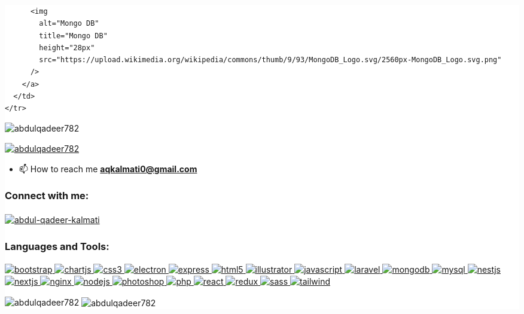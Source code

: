           <img
            alt="Mongo DB"
            title="Mongo DB"
            height="28px"
            src="https://upload.wikimedia.org/wikipedia/commons/thumb/9/93/MongoDB_Logo.svg/2560px-MongoDB_Logo.svg.png"
          />
        </a>
      </td>
    </tr>
  </tbody>
</table>

<p align="left"> <img src="https://komarev.com/ghpvc/?username=abdulqadeer782&label=Profile%20views&color=0e75b6&style=flat" alt="abdulqadeer782" /> </p>

<p align="left"> <a href="https://github.com/ryo-ma/github-profile-trophy"><img src="https://github-profile-trophy.vercel.app/?username=abdulqadeer782" alt="abdulqadeer782" /></a> </p>

- 📫 How to reach me **aqkalmati0@gmail.com**

<h3 align="left">Connect with me:</h3>
<p align="left">
<a href="https://linkedin.com/in/abdul-qadeer-kalmati" target="blank"><img align="center" src="https://raw.githubusercontent.com/rahuldkjain/github-profile-readme-generator/master/src/images/icons/Social/linked-in-alt.svg" alt="abdul-qadeer-kalmati" height="30" width="40" /></a>
</p>

<h3 align="left">Languages and Tools:</h3>
<p align="left"> <a href="https://getbootstrap.com" target="_blank" rel="noreferrer"> <img src="https://raw.githubusercontent.com/devicons/devicon/master/icons/bootstrap/bootstrap-plain-wordmark.svg" alt="bootstrap" width="40" height="40"/> </a> <a href="https://www.chartjs.org" target="_blank" rel="noreferrer"> <img src="https://www.chartjs.org/media/logo-title.svg" alt="chartjs" width="40" height="40"/> </a> <a href="https://www.w3schools.com/css/" target="_blank" rel="noreferrer"> <img src="https://raw.githubusercontent.com/devicons/devicon/master/icons/css3/css3-original-wordmark.svg" alt="css3" width="40" height="40"/> </a> <a href="https://www.electronjs.org" target="_blank" rel="noreferrer"> <img src="https://raw.githubusercontent.com/devicons/devicon/master/icons/electron/electron-original.svg" alt="electron" width="40" height="40"/> </a> <a href="https://expressjs.com" target="_blank" rel="noreferrer"> <img src="https://raw.githubusercontent.com/devicons/devicon/master/icons/express/express-original-wordmark.svg" alt="express" width="40" height="40"/> </a> <a href="https://www.w3.org/html/" target="_blank" rel="noreferrer"> <img src="https://raw.githubusercontent.com/devicons/devicon/master/icons/html5/html5-original-wordmark.svg" alt="html5" width="40" height="40"/> </a> <a href="https://www.adobe.com/in/products/illustrator.html" target="_blank" rel="noreferrer"> <img src="https://www.vectorlogo.zone/logos/adobe_illustrator/adobe_illustrator-icon.svg" alt="illustrator" width="40" height="40"/> </a> <a href="https://developer.mozilla.org/en-US/docs/Web/JavaScript" target="_blank" rel="noreferrer"> <img src="https://raw.githubusercontent.com/devicons/devicon/master/icons/javascript/javascript-original.svg" alt="javascript" width="40" height="40"/> </a> <a href="https://laravel.com/" target="_blank" rel="noreferrer"> <img src="https://raw.githubusercontent.com/devicons/devicon/master/icons/laravel/laravel-plain-wordmark.svg" alt="laravel" width="40" height="40"/> </a> <a href="https://www.mongodb.com/" target="_blank" rel="noreferrer"> <img src="https://raw.githubusercontent.com/devicons/devicon/master/icons/mongodb/mongodb-original-wordmark.svg" alt="mongodb" width="40" height="40"/> </a> <a href="https://www.mysql.com/" target="_blank" rel="noreferrer"> <img src="https://raw.githubusercontent.com/devicons/devicon/master/icons/mysql/mysql-original-wordmark.svg" alt="mysql" width="40" height="40"/> </a> <a href="https://nestjs.com/" target="_blank" rel="noreferrer"> <img src="https://raw.githubusercontent.com/devicons/devicon/master/icons/nestjs/nestjs-plain.svg" alt="nestjs" width="40" height="40"/> </a> <a href="https://nextjs.org/" target="_blank" rel="noreferrer"> <img src="https://cdn.worldvectorlogo.com/logos/nextjs-2.svg" alt="nextjs" width="40" height="40"/> </a> <a href="https://www.nginx.com" target="_blank" rel="noreferrer"> <img src="https://raw.githubusercontent.com/devicons/devicon/master/icons/nginx/nginx-original.svg" alt="nginx" width="40" height="40"/> </a> <a href="https://nodejs.org" target="_blank" rel="noreferrer"> <img src="https://raw.githubusercontent.com/devicons/devicon/master/icons/nodejs/nodejs-original-wordmark.svg" alt="nodejs" width="40" height="40"/> </a> <a href="https://www.photoshop.com/en" target="_blank" rel="noreferrer"> <img src="https://raw.githubusercontent.com/devicons/devicon/master/icons/photoshop/photoshop-line.svg" alt="photoshop" width="40" height="40"/> </a> <a href="https://www.php.net" target="_blank" rel="noreferrer"> <img src="https://raw.githubusercontent.com/devicons/devicon/master/icons/php/php-original.svg" alt="php" width="40" height="40"/> </a> <a href="https://reactjs.org/" target="_blank" rel="noreferrer"> <img src="https://raw.githubusercontent.com/devicons/devicon/master/icons/react/react-original-wordmark.svg" alt="react" width="40" height="40"/> </a> <a href="https://redux.js.org" target="_blank" rel="noreferrer"> <img src="https://raw.githubusercontent.com/devicons/devicon/master/icons/redux/redux-original.svg" alt="redux" width="40" height="40"/> </a> <a href="https://sass-lang.com" target="_blank" rel="noreferrer"> <img src="https://raw.githubusercontent.com/devicons/devicon/master/icons/sass/sass-original.svg" alt="sass" width="40" height="40"/> </a> <a href="https://tailwindcss.com/" target="_blank" rel="noreferrer"> <img src="https://www.vectorlogo.zone/logos/tailwindcss/tailwindcss-icon.svg" alt="tailwind" width="40" height="40"/> </a> </p>

<p><img align="left" src="https://github-readme-stats.vercel.app/api/top-langs?username=abdulqadeer782&show_icons=true&locale=en&layout=compact" alt="abdulqadeer782" /></p>

<p>&nbsp;<img align="center" src="https://github-readme-stats.vercel.app/api?username=abdulqadeer782&show_icons=true&locale=en" alt="abdulqadeer782" /></p>
